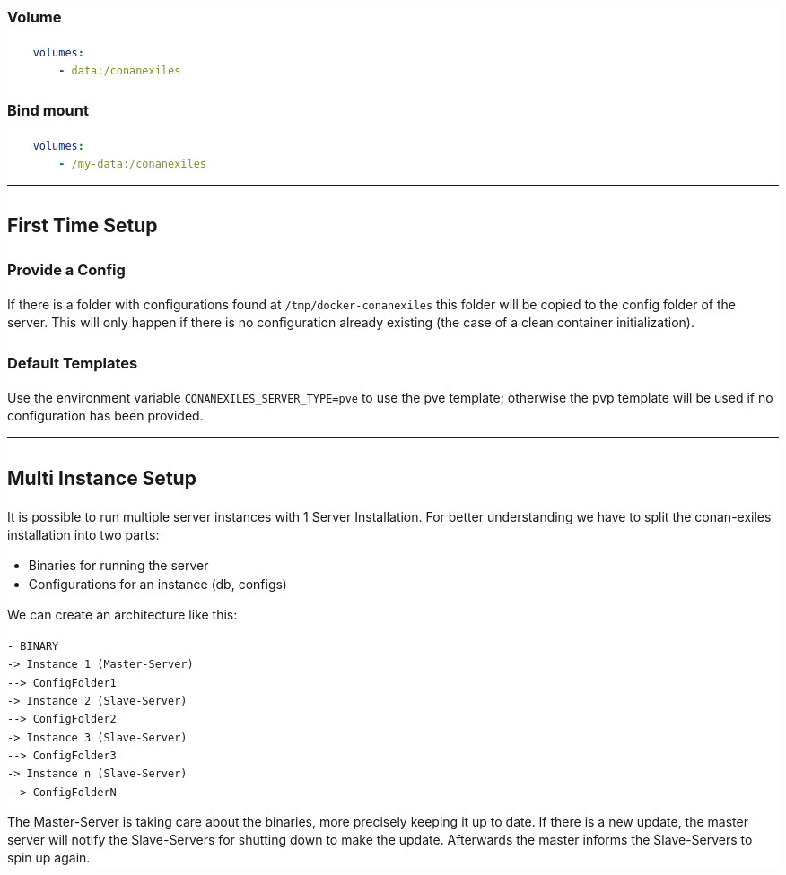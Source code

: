 ### Volume

```yaml
    volumes:
        - data:/conanexiles
```

### Bind mount

```yaml
    volumes:
        - /my-data:/conanexiles
```

---

## First Time Setup

### Provide a Config

If there is a folder with configurations found at `/tmp/docker-conanexiles` this folder will be copied to the config folder of the server. This will only happen if there is no configuration already existing (the case of a clean container initialization).

### Default Templates

Use the environment variable `CONANEXILES_SERVER_TYPE=pve` to use the pve template; otherwise the pvp template will be used if no configuration has been provided.

---

## Multi Instance Setup

It is possible to run multiple server instances with 1 Server Installation. For better understanding we have to split the conan-exiles installation into two parts:

* Binaries for running the server
* Configurations for an instance (db, configs)

We can create an architecture like this:

```txt
- BINARY
-> Instance 1 (Master-Server)
--> ConfigFolder1
-> Instance 2 (Slave-Server)
--> ConfigFolder2
-> Instance 3 (Slave-Server)
--> ConfigFolder3
-> Instance n (Slave-Server)
--> ConfigFolderN
```

The Master-Server is taking care about the binaries, more precisely keeping it up to date. If there is a new update, the master server will notify the Slave-Servers for shutting down to make the update. Afterwards the master informs the Slave-Servers to spin up again.
